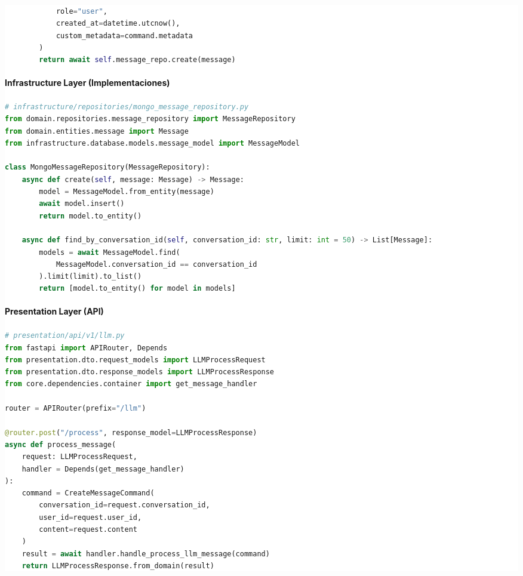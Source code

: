 ```python
            role="user",
            created_at=datetime.utcnow(),
            custom_metadata=command.metadata
        )
        return await self.message_repo.create(message)
```

#### Infrastructure Layer (Implementaciones)
```python
# infrastructure/repositories/mongo_message_repository.py
from domain.repositories.message_repository import MessageRepository
from domain.entities.message import Message
from infrastructure.database.models.message_model import MessageModel

class MongoMessageRepository(MessageRepository):
    async def create(self, message: Message) -> Message:
        model = MessageModel.from_entity(message)
        await model.insert()
        return model.to_entity()
    
    async def find_by_conversation_id(self, conversation_id: str, limit: int = 50) -> List[Message]:
        models = await MessageModel.find(
            MessageModel.conversation_id == conversation_id
        ).limit(limit).to_list()
        return [model.to_entity() for model in models]
```

#### Presentation Layer (API)
```python
# presentation/api/v1/llm.py
from fastapi import APIRouter, Depends
from presentation.dto.request_models import LLMProcessRequest
from presentation.dto.response_models import LLMProcessResponse
from core.dependencies.container import get_message_handler

router = APIRouter(prefix="/llm")

@router.post("/process", response_model=LLMProcessResponse)
async def process_message(
    request: LLMProcessRequest,
    handler = Depends(get_message_handler)
):
    command = CreateMessageCommand(
        conversation_id=request.conversation_id,
        user_id=request.user_id,
        content=request.content
    )
    result = await handler.handle_process_llm_message(command)
    return LLMProcessResponse.from_domain(result)
```
